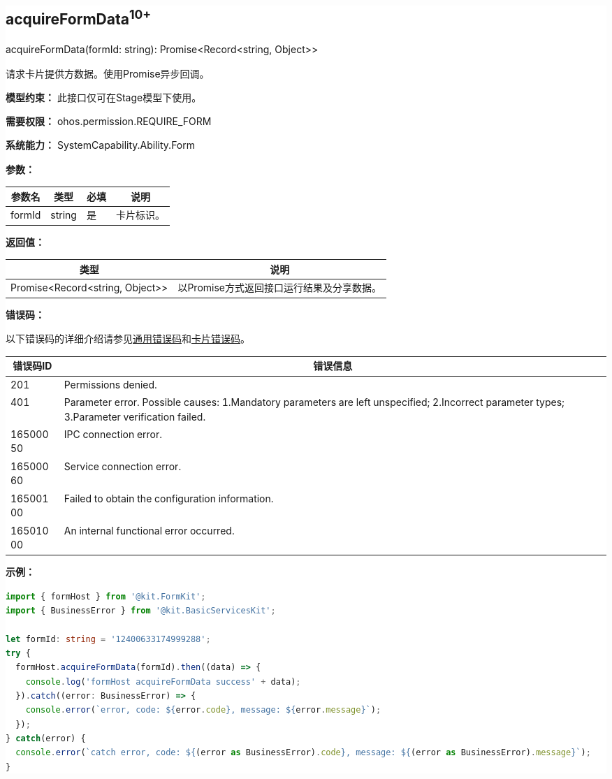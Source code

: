 ## acquireFormData<sup>10+</sup>

acquireFormData(formId: string): Promise\<Record\<string, Object>>

请求卡片提供方数据。使用Promise异步回调。

**模型约束：** 此接口仅可在Stage模型下使用。

**需要权限：** ohos.permission.REQUIRE_FORM

**系统能力：** SystemCapability.Ability.Form

**参数：**

| 参数名      | 类型            | 必填 | 说明                             |
| ----------- | --------------- | ---- | -------------------------------- |
| formId | string | 是   | 卡片标识。 |

**返回值：**

| 类型                | 说明                      |
| ------------------- | ------------------------- |
| Promise\<Record\<string, Object>>| 以Promise方式返回接口运行结果及分享数据。 |

**错误码：**

以下错误码的详细介绍请参见[通用错误码](../errorcode-universal.md)和[卡片错误码](errorcode-form.md)。

| 错误码ID | 错误信息 |
| -------- | -------- |
| 201 | Permissions denied. |
| 401 | Parameter error. Possible causes: 1.Mandatory parameters are left unspecified; 2.Incorrect parameter types; 3.Parameter verification failed. |
| 16500050 | IPC connection error. |
| 16500060 | Service connection error. |
| 16500100 | Failed to obtain the configuration information. |
| 16501000 | An internal functional error occurred. |

**示例：**

```ts
import { formHost } from '@kit.FormKit';
import { BusinessError } from '@kit.BasicServicesKit';

let formId: string = '12400633174999288';
try {
  formHost.acquireFormData(formId).then((data) => {
    console.log('formHost acquireFormData success' + data);
  }).catch((error: BusinessError) => {
    console.error(`error, code: ${error.code}, message: ${error.message}`);
  });
} catch(error) {
  console.error(`catch error, code: ${(error as BusinessError).code}, message: ${(error as BusinessError).message}`);
}
```
